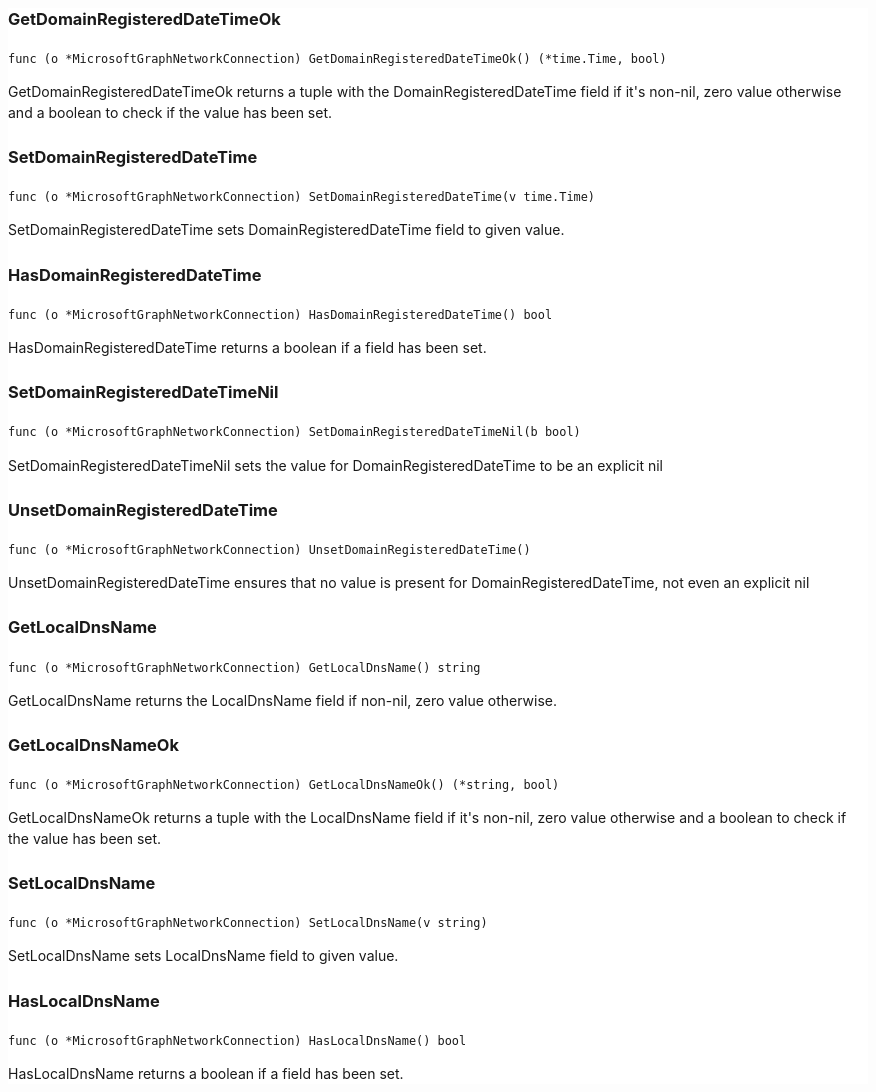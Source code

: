 ### GetDomainRegisteredDateTimeOk

`func (o *MicrosoftGraphNetworkConnection) GetDomainRegisteredDateTimeOk() (*time.Time, bool)`

GetDomainRegisteredDateTimeOk returns a tuple with the DomainRegisteredDateTime field if it's non-nil, zero value otherwise
and a boolean to check if the value has been set.

### SetDomainRegisteredDateTime

`func (o *MicrosoftGraphNetworkConnection) SetDomainRegisteredDateTime(v time.Time)`

SetDomainRegisteredDateTime sets DomainRegisteredDateTime field to given value.

### HasDomainRegisteredDateTime

`func (o *MicrosoftGraphNetworkConnection) HasDomainRegisteredDateTime() bool`

HasDomainRegisteredDateTime returns a boolean if a field has been set.

### SetDomainRegisteredDateTimeNil

`func (o *MicrosoftGraphNetworkConnection) SetDomainRegisteredDateTimeNil(b bool)`

 SetDomainRegisteredDateTimeNil sets the value for DomainRegisteredDateTime to be an explicit nil

### UnsetDomainRegisteredDateTime
`func (o *MicrosoftGraphNetworkConnection) UnsetDomainRegisteredDateTime()`

UnsetDomainRegisteredDateTime ensures that no value is present for DomainRegisteredDateTime, not even an explicit nil
### GetLocalDnsName

`func (o *MicrosoftGraphNetworkConnection) GetLocalDnsName() string`

GetLocalDnsName returns the LocalDnsName field if non-nil, zero value otherwise.

### GetLocalDnsNameOk

`func (o *MicrosoftGraphNetworkConnection) GetLocalDnsNameOk() (*string, bool)`

GetLocalDnsNameOk returns a tuple with the LocalDnsName field if it's non-nil, zero value otherwise
and a boolean to check if the value has been set.

### SetLocalDnsName

`func (o *MicrosoftGraphNetworkConnection) SetLocalDnsName(v string)`

SetLocalDnsName sets LocalDnsName field to given value.

### HasLocalDnsName

`func (o *MicrosoftGraphNetworkConnection) HasLocalDnsName() bool`

HasLocalDnsName returns a boolean if a field has been set.
